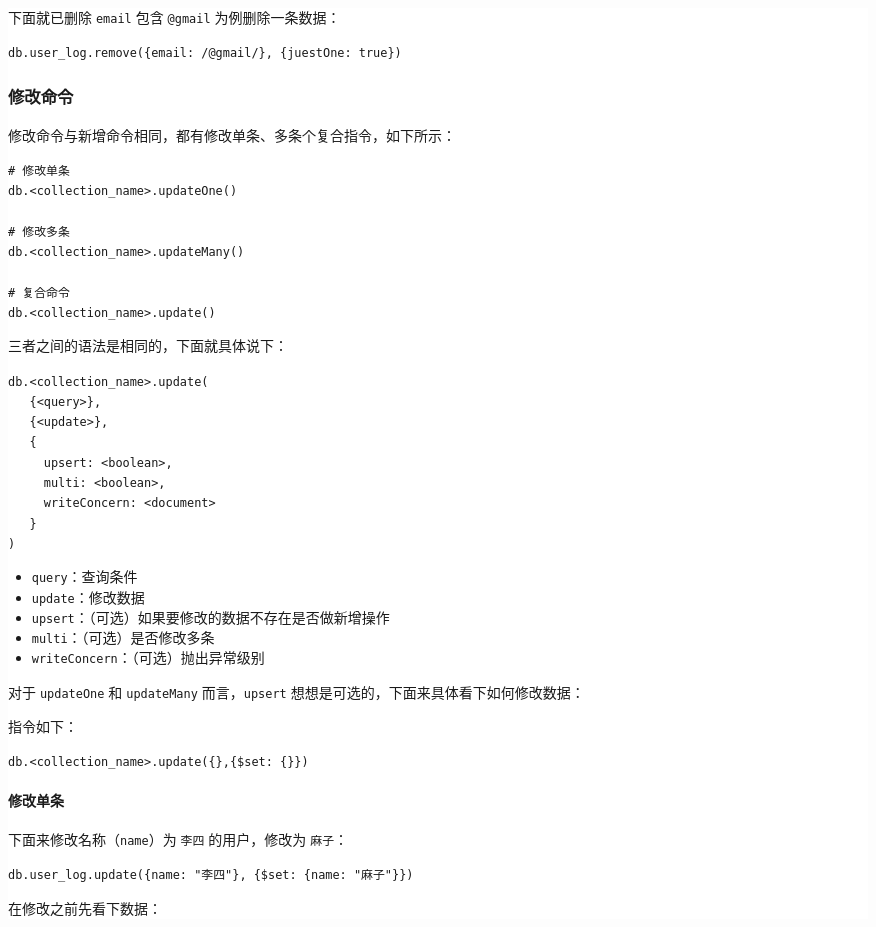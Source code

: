 下面就已删除 `email` 包含 `@gmail` 为例删除一条数据：

```
db.user_log.remove({email: /@gmail/}, {juestOne: true})
```

### 修改命令

修改命令与新增命令相同，都有修改单条、多条个复合指令，如下所示：

```
# 修改单条
db.<collection_name>.updateOne()

# 修改多条
db.<collection_name>.updateMany()

# 复合命令
db.<collection_name>.update()
```

三者之间的语法是相同的，下面就具体说下：

```
db.<collection_name>.update(
   {<query>},
   {<update>},
   {
     upsert: <boolean>,
     multi: <boolean>,
     writeConcern: <document>
   }
)
```

- `query`：查询条件
- `update`：修改数据
- `upsert`：（可选）如果要修改的数据不存在是否做新增操作
- `multi`：（可选）是否修改多条
- `writeConcern`：（可选）抛出异常级别

对于 `updateOne` 和 `updateMany` 而言，`upsert` 想想是可选的，下面来具体看下如何修改数据：

指令如下：

```
db.<collection_name>.update({},{$set: {}})
```

#### 修改单条

下面来修改名称（`name`）为 `李四` 的用户，修改为 `麻子`：

```
db.user_log.update({name: "李四"}, {$set: {name: "麻子"}})
```

在修改之前先看下数据：
